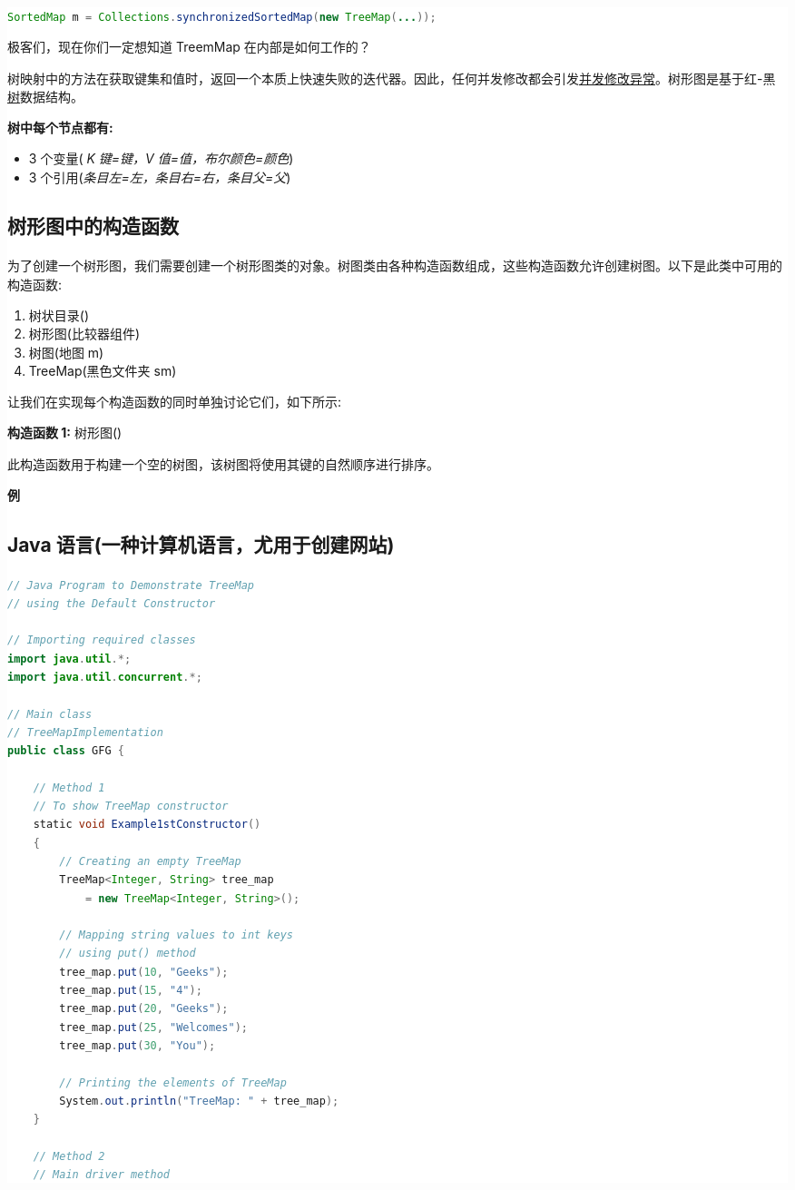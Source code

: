 ```java
SortedMap m = Collections.synchronizedSortedMap(new TreeMap(...)); 
```

极客们，现在你们一定想知道 TreemMap 在内部是如何工作的？

树映射中的方法在获取键集和值时，返回一个本质上快速失败的迭代器。因此，任何并发修改都会引发[并发修改异常](https://www.geeksforgeeks.org/concurrentmodificationexception-in-java-with-examples/)。树形图是基于红-黑[树](https://www.geeksforgeeks.org/red-black-tree-set-1-introduction-2/)数据结构。

**树中每个节点都有:**

*   3 个变量( *K 键=键，V 值=值，布尔颜色=颜色*)
*   3 个引用(*条目左=左，条目右=右，条目父=父*)

## 树形图中的构造函数

为了创建一个树形图，我们需要创建一个树形图类的对象。树图类由各种构造函数组成，这些构造函数允许创建树图。以下是此类中可用的构造函数:

1.  树状目录()
2.  树形图(比较器组件)
3.  树图(地图 m)
4.  TreeMap(黑色文件夹 sm)

让我们在实现每个构造函数的同时单独讨论它们，如下所示:

**构造函数 1:** 树形图()

此构造函数用于构建一个空的树图，该树图将使用其键的自然顺序进行排序。

**例**

## Java 语言(一种计算机语言，尤用于创建网站)

```java
// Java Program to Demonstrate TreeMap
// using the Default Constructor

// Importing required classes
import java.util.*;
import java.util.concurrent.*;

// Main class
// TreeMapImplementation
public class GFG {

    // Method 1
    // To show TreeMap constructor
    static void Example1stConstructor()
    {
        // Creating an empty TreeMap
        TreeMap<Integer, String> tree_map
            = new TreeMap<Integer, String>();

        // Mapping string values to int keys
        // using put() method
        tree_map.put(10, "Geeks");
        tree_map.put(15, "4");
        tree_map.put(20, "Geeks");
        tree_map.put(25, "Welcomes");
        tree_map.put(30, "You");

        // Printing the elements of TreeMap
        System.out.println("TreeMap: " + tree_map);
    }

    // Method 2
    // Main driver method
```